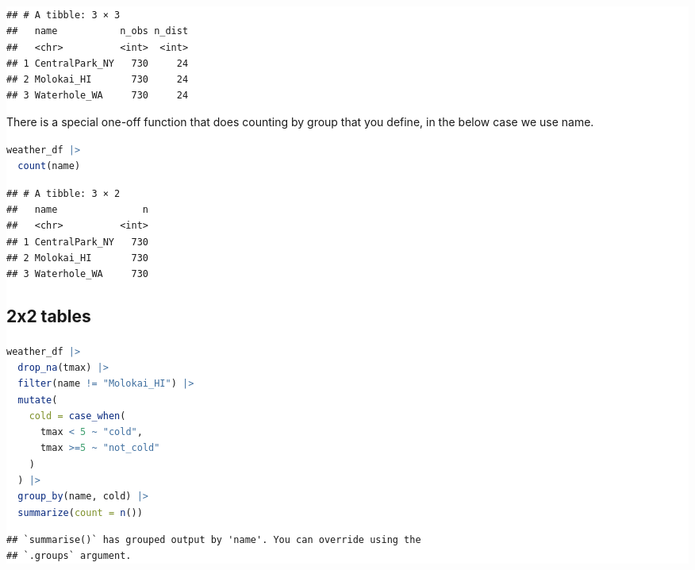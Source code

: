     ## # A tibble: 3 × 3
    ##   name           n_obs n_dist
    ##   <chr>          <int>  <int>
    ## 1 CentralPark_NY   730     24
    ## 2 Molokai_HI       730     24
    ## 3 Waterhole_WA     730     24

There is a special one-off function that does counting by group that you
define, in the below case we use name.

``` r
weather_df |> 
  count(name)
```

    ## # A tibble: 3 × 2
    ##   name               n
    ##   <chr>          <int>
    ## 1 CentralPark_NY   730
    ## 2 Molokai_HI       730
    ## 3 Waterhole_WA     730

## 2x2 tables

``` r
weather_df |> 
  drop_na(tmax) |> 
  filter(name != "Molokai_HI") |> 
  mutate(
    cold = case_when(
      tmax < 5 ~ "cold", 
      tmax >=5 ~ "not_cold"
    )
  ) |> 
  group_by(name, cold) |> 
  summarize(count = n())
```

    ## `summarise()` has grouped output by 'name'. You can override using the
    ## `.groups` argument.
